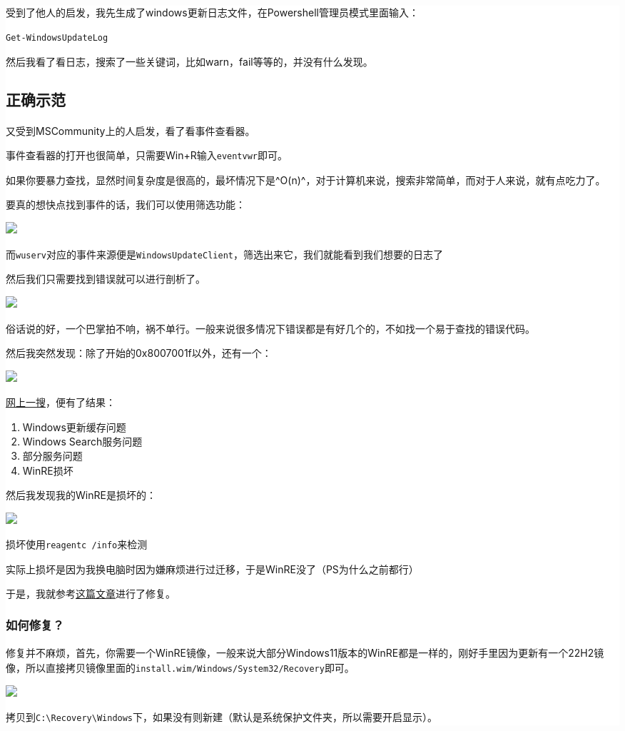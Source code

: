 受到了他人的启发，我先生成了windows更新日志文件，在Powershell管理员模式里面输入：

```powershell
Get-WindowsUpdateLog
```

然后我看了看日志，搜索了一些关键词，比如warn，fail等等的，并没有什么发现。

## 正确示范

又受到MSCommunity上的人启发，看了看事件查看器。

事件查看器的打开也很简单，只需要Win+R输入`eventvwr`即可。

如果你要暴力查找，显然时间复杂度是很高的，最坏情况下是^O(n)^，对于计算机来说，搜索非常简单，而对于人来说，就有点吃力了。

要真的想快点找到事件的话，我们可以使用筛选功能：

![](https://bu.dusays.com/2022/11/26/6382024423d6e.png)

而`wuserv`对应的事件来源便是`WindowsUpdateClient`，筛选出来它，我们就能看到我们想要的日志了

然后我们只需要找到错误就可以进行剖析了。

![](https://bu.dusays.com/2022/11/26/638202d70809d.png)

俗话说的好，一个巴掌拍不响，祸不单行。一般来说很多情况下错误都是有好几个的，不如找一个易于查找的错误代码。

然后我突然发现：除了开始的0x8007001f以外，还有一个：

![](https://bu.dusays.com/2022/11/26/6382039e945d9.png)

[网上一搜](https://www.jianshu.com/p/fadc3257c858)，便有了结果：

1. Windows更新缓存问题
2. Windows Search服务问题
3. 部分服务问题
4. WinRE损坏

然后我发现我的WinRE是损坏的：

![](https://bu.dusays.com/2022/11/26/638204a9bf695.png)

损坏使用`reagentc /info`来检测

实际上损坏是因为我换电脑时因为嫌麻烦进行过迁移，于是WinRE没了（PS为什么之前都行）

于是，我就参考[这篇文章](https://www.cnblogs.com/hongdada/p/14737261.html)进行了修复。

### 如何修复？

修复并不麻烦，首先，你需要一个WinRE镜像，一般来说大部分Windows11版本的WinRE都是一样的，刚好手里因为更新有一个22H2镜像，所以直接拷贝镜像里面的`install.wim/Windows/System32/Recovery`即可。

![](https://bu.dusays.com/2022/11/26/6382058cf053f.png)

拷贝到`C:\Recovery\Windows`下，如果没有则新建（默认是系统保护文件夹，所以需要开启显示）。
